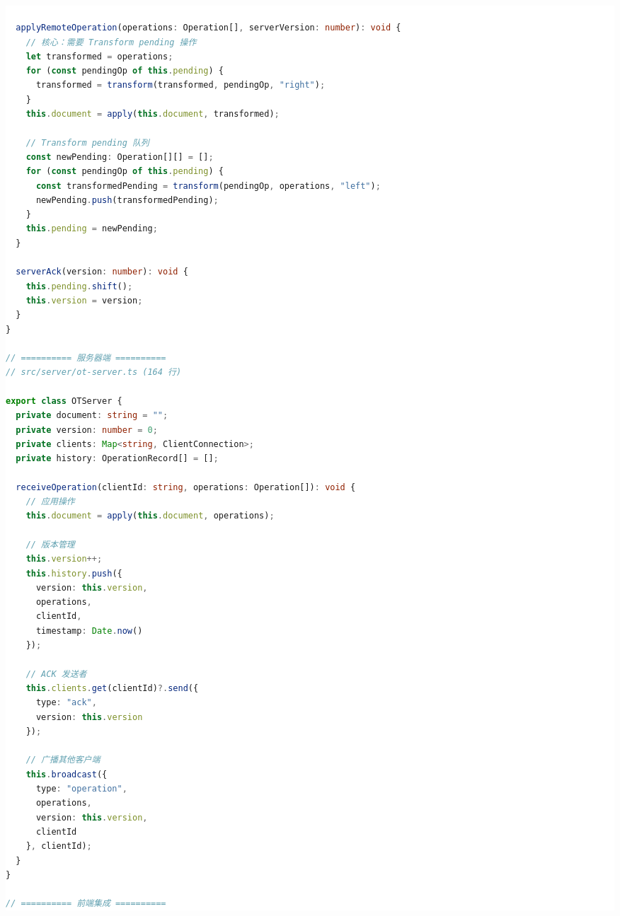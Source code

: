 ```typescript
  
  applyRemoteOperation(operations: Operation[], serverVersion: number): void {
    // 核心：需要 Transform pending 操作
    let transformed = operations;
    for (const pendingOp of this.pending) {
      transformed = transform(transformed, pendingOp, "right");
    }
    this.document = apply(this.document, transformed);
    
    // Transform pending 队列
    const newPending: Operation[][] = [];
    for (const pendingOp of this.pending) {
      const transformedPending = transform(pendingOp, operations, "left");
      newPending.push(transformedPending);
    }
    this.pending = newPending;
  }
  
  serverAck(version: number): void {
    this.pending.shift();
    this.version = version;
  }
}

// ========== 服务器端 ==========
// src/server/ot-server.ts (164 行)

export class OTServer {
  private document: string = "";
  private version: number = 0;
  private clients: Map<string, ClientConnection>;
  private history: OperationRecord[] = [];
  
  receiveOperation(clientId: string, operations: Operation[]): void {
    // 应用操作
    this.document = apply(this.document, operations);
    
    // 版本管理
    this.version++;
    this.history.push({
      version: this.version,
      operations,
      clientId,
      timestamp: Date.now()
    });
    
    // ACK 发送者
    this.clients.get(clientId)?.send({
      type: "ack",
      version: this.version
    });
    
    // 广播其他客户端
    this.broadcast({
      type: "operation",
      operations,
      version: this.version,
      clientId
    }, clientId);
  }
}

// ========== 前端集成 ==========
```